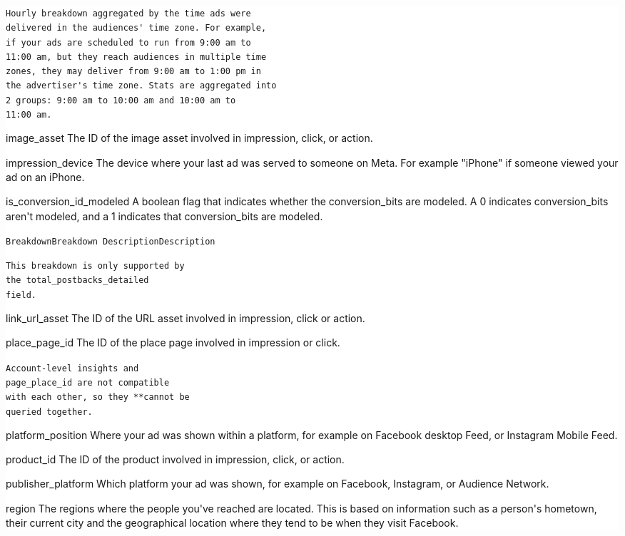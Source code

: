 ```
Hourly breakdown aggregated by the time ads were
delivered in the audiences' time zone. For example,
if your ads are scheduled to run from 9:00 am to
11:00 am, but they reach audiences in multiple time
zones, they may deliver from 9:00 am to 1:00 pm in
the advertiser's time zone. Stats are aggregated into
2 groups: 9:00 am to 10:00 am and 10:00 am to
11:00 am.
```
image_asset The ID of the image asset involved in impression,
click, or action.

impression_device The device where your last ad was served to
someone on Meta. For example \"iPhone\" if
someone viewed your ad on an iPhone.

is_conversion_id_modeled A boolean flag that indicates whether the
conversion_bits are modeled. A 0 indicates
conversion_bits aren't modeled, and a 1
indicates that conversion_bits are modeled.


```
BreakdownBreakdown DescriptionDescription
```
```
This breakdown is only supported by
the total_postbacks_detailed
field.
```
link_url_asset The ID of the URL asset involved in impression,
click or action.

place_page_id The ID of the place page involved in impression or
click.

```
Account-level insights and
page_place_id are not compatible
with each other, so they **cannot be
queried together.
```
platform_position Where your ad was shown within a platform, for
example on Facebook desktop Feed, or Instagram
Mobile Feed.

product_id The ID of the product involved in impression, click,
or action.

publisher_platform Which platform your ad was shown, for example on
Facebook, Instagram, or Audience Network.

region The regions where the people you've reached are
located. This is based on information such as a
person's hometown, their current city and the
geographical location where they tend to be when
they visit Facebook.

